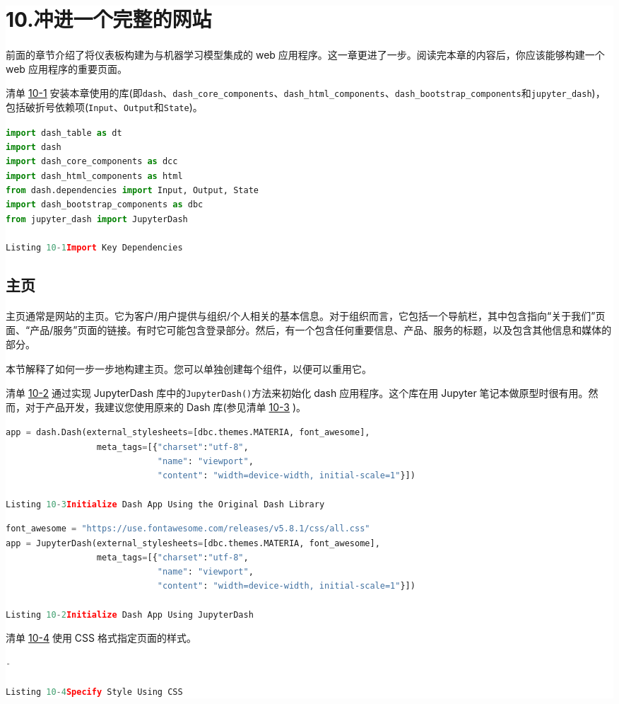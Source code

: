 # 10.冲进一个完整的网站

前面的章节介绍了将仪表板构建为与机器学习模型集成的 web 应用程序。这一章更进了一步。阅读完本章的内容后，你应该能够构建一个 web 应用程序的重要页面。

清单 [10-1](#PC1) 安装本章使用的库(即`dash`、`dash_core_components`、`dash_html_components`、`dash_bootstrap_components`和`jupyter_dash`)，包括破折号依赖项(`Input`、`Output`和`State`)。

```py
import dash_table as dt
import dash
import dash_core_components as dcc
import dash_html_components as html
from dash.dependencies import Input, Output, State
import dash_bootstrap_components as dbc
from jupyter_dash import JupyterDash

Listing 10-1Import Key Dependencies

```

## 主页

主页通常是网站的主页。它为客户/用户提供与组织/个人相关的基本信息。对于组织而言，它包括一个导航栏，其中包含指向“关于我们”页面、“产品/服务”页面的链接。有时它可能包含登录部分。然后，有一个包含任何重要信息、产品、服务的标题，以及包含其他信息和媒体的部分。

本节解释了如何一步一步地构建主页。您可以单独创建每个组件，以便可以重用它。

清单 [10-2](#PC2) 通过实现 JupyterDash 库中的`JupyterDash()`方法来初始化 dash 应用程序。这个库在用 Jupyter 笔记本做原型时很有用。然而，对于产品开发，我建议您使用原来的 Dash 库(参见清单 [10-3](#PC3) )。

```py
app = dash.Dash(external_stylesheets=[dbc.themes.MATERIA, font_awesome],
                  meta_tags=[{"charset":"utf-8",
                              "name": "viewport",
                              "content": "width=device-width, initial-scale=1"}])

Listing 10-3Initialize Dash App Using the Original Dash Library

```

```py
font_awesome = "https://use.fontawesome.com/releases/v5.8.1/css/all.css"
app = JupyterDash(external_stylesheets=[dbc.themes.MATERIA, font_awesome],
                  meta_tags=[{"charset":"utf-8",
                              "name": "viewport",
                              "content": "width=device-width, initial-scale=1"}])

Listing 10-2Initialize Dash App Using JupyterDash

```

清单 [10-4](#PC4) 使用 CSS 格式指定页面的样式。

```py
-

Listing 10-4Specify Style Using CSS

```
